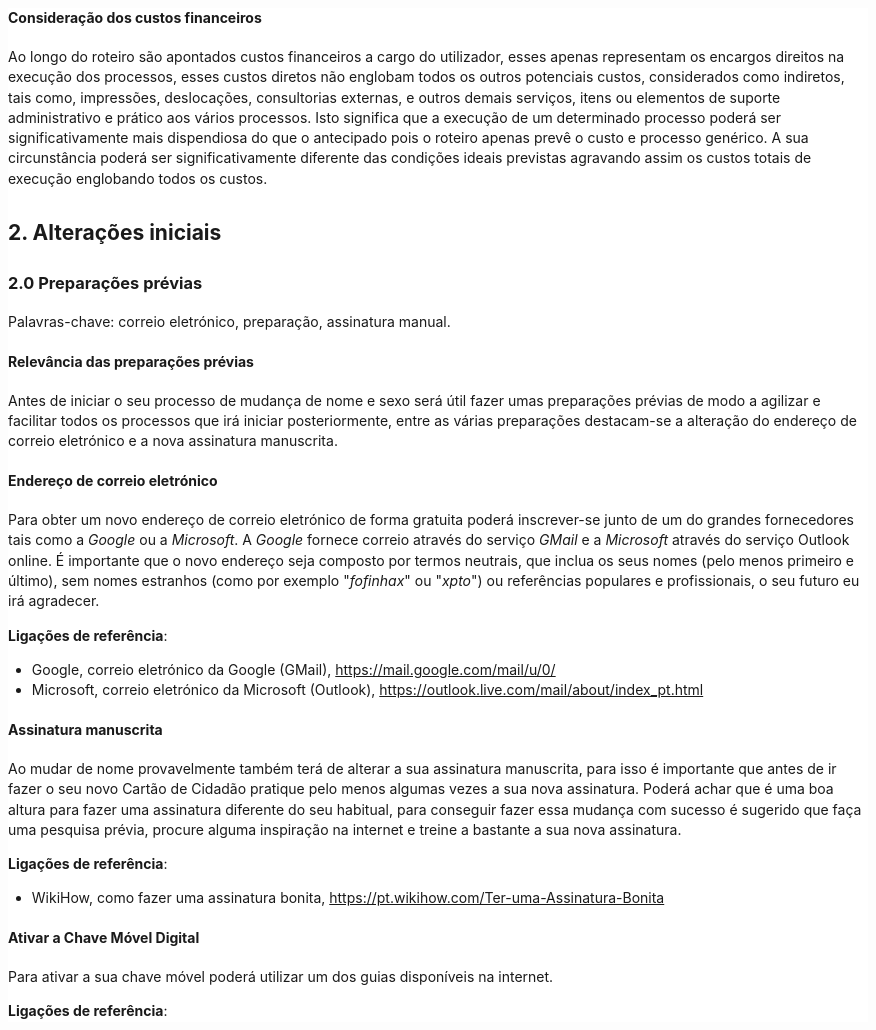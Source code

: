 #### Consideração dos custos financeiros

Ao longo do roteiro são apontados custos financeiros a cargo do utilizador, esses apenas representam os encargos direitos na execução dos processos, esses custos diretos não englobam todos os outros potenciais custos, considerados como indiretos, tais como, impressões, deslocações, consultorias externas, e outros demais serviços, itens ou elementos de suporte administrativo e prático aos vários processos. Isto significa que a execução de um determinado processo poderá ser significativamente mais dispendiosa do que o antecipado pois o roteiro apenas prevê o custo e processo genérico. A sua circunstância poderá ser significativamente diferente das condições ideais previstas agravando assim os custos totais de execução englobando todos os custos.

## 2. Alterações iniciais

### 2.0 Preparações prévias

Palavras-chave: correio eletrónico, preparação, assinatura manual.

#### Relevância das preparações prévias

Antes de iniciar o seu processo de mudança de nome e sexo será útil fazer umas preparações prévias de modo a agilizar e facilitar todos os processos que irá iniciar posteriormente, entre as várias preparações destacam-se a alteração do endereço de correio eletrónico e a nova assinatura manuscrita.

#### Endereço de correio eletrónico

Para obter um novo endereço de correio eletrónico de forma gratuita poderá inscrever-se junto de um do grandes fornecedores tais como a *Google* ou a *Microsoft*. A *Google* fornece correio através do serviço *GMail* e a *Microsoft* através do serviço Outlook online. É importante que o novo endereço seja composto por termos neutrais, que inclua os seus nomes (pelo menos primeiro e último), sem nomes estranhos (como por exemplo "*fofinhax*" ou "*xpto*") ou referências populares e profissionais, o seu futuro eu irá agradecer.

**Ligações de referência**:

- Google, correio eletrónico da Google (GMail), https://mail.google.com/mail/u/0/
- Microsoft, correio eletrónico da Microsoft (Outlook), https://outlook.live.com/mail/about/index_pt.html

#### Assinatura manuscrita

Ao mudar de nome provavelmente também terá de alterar a sua assinatura manuscrita, para isso é importante que antes de ir fazer o seu novo Cartão de Cidadão pratique pelo menos algumas vezes a sua nova assinatura. Poderá achar que é uma boa altura para fazer uma assinatura diferente do seu habitual, para conseguir fazer essa mudança com sucesso é sugerido que faça uma pesquisa prévia, procure alguma inspiração na internet e treine a bastante a sua nova assinatura.

**Ligações de referência**:

- WikiHow, como fazer uma assinatura bonita, https://pt.wikihow.com/Ter-uma-Assinatura-Bonita

#### Ativar a Chave Móvel Digital

Para ativar a sua chave móvel poderá utilizar um dos guias disponíveis na internet.

**Ligações de referência**:
